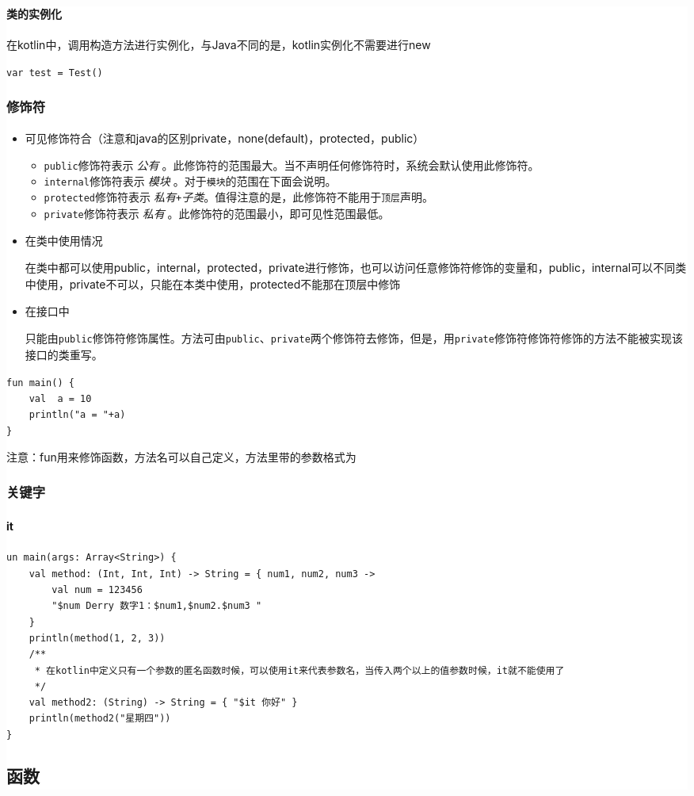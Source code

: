 #### 类的实例化

在kotlin中，调用构造方法进行实例化，与Java不同的是，kotlin实例化不需要进行new

```
var test = Test()
```

### 修饰符

- 可见修饰符合（注意和java的区别private，none(default)，protected，public）

  - `public`修饰符表示 *公有* 。此修饰符的范围最大。当不声明任何修饰符时，系统会默认使用此修饰符。
  - `internal`修饰符表示 *模块* 。对于`模块`的范围在下面会说明。
  - `protected`修饰符表示 *私有`+`子类*。值得注意的是，此修饰符不能用于`顶层`声明。
  - `private`修饰符表示 *私有* 。此修饰符的范围最小，即可见性范围最低。

- 在类中使用情况

  在类中都可以使用public，internal，protected，private进行修饰，也可以访问任意修饰符修饰的变量和，public，internal可以不同类中使用，private不可以，只能在本类中使用，protected不能那在顶层中修饰

- 在接口中

  只能由`public`修饰符修饰属性。方法可由`public`、`private`两个修饰符去修饰，但是，用`private`修饰符修饰符修饰的方法不能被实现该接口的类重写。

```
fun main() {
    val  a = 10
    println("a = "+a)
}
```

注意：fun用来修饰函数，方法名可以自己定义，方法里带的参数格式为

### 关键字

#### it

```
un main(args: Array<String>) {
    val method: (Int, Int, Int) -> String = { num1, num2, num3 ->
        val num = 123456
        "$num Derry 数字1：$num1,$num2.$num3 "
    }
    println(method(1, 2, 3))
    /**
     * 在kotlin中定义只有一个参数的匿名函数时候，可以使用it来代表参数名，当传入两个以上的值参数时候，it就不能使用了
     */
    val method2: (String) -> String = { "$it 你好" }
    println(method2("星期四"))
}
```

##  函数
